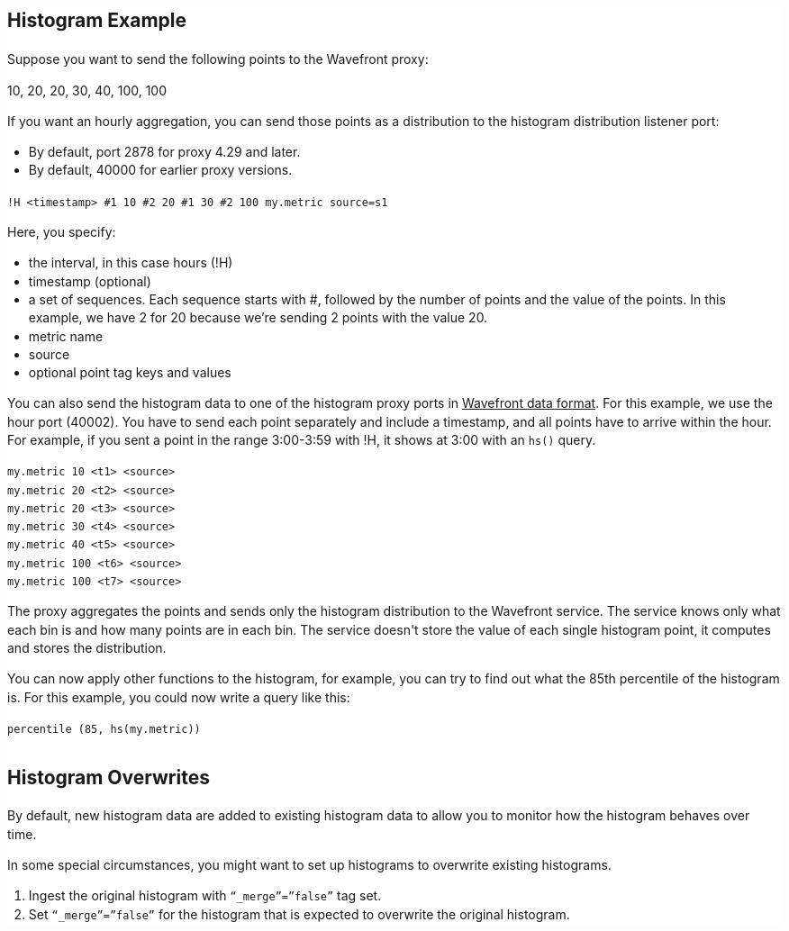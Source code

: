 ## Histogram Example

Suppose you want to send the following points to the Wavefront proxy:

10, 20, 20, 30, 40, 100, 100

If you want an hourly aggregation, you can send those points as a distribution to the histogram distribution listener port:
* By default, port 2878 for proxy 4.29 and later.
* By default, 40000 for earlier proxy versions.

`!H <timestamp> #1 10 #2 20 #1 30 #2 100 my.metric source=s1`

Here, you specify:
* the interval, in this case hours (!H)
* timestamp (optional)
* a set of sequences. Each sequence starts with #, followed by the number of points and the value of the points. In this example, we have 2 for 20 because we’re sending 2 points with the value 20.
* metric name
* source
* optional point tag keys and values

You can also send the histogram data to one of the histogram proxy ports in [Wavefront data format](wavefront_data_format.html). For this example, we use the hour port (40002). You have to send each point separately and include a timestamp, and all points have to arrive within the hour. For example, if you sent a point in the range 3:00-3:59 with !H, it shows at 3:00 with an `hs()` query.

```
my.metric 10 <t1> <source>
my.metric 20 <t2> <source>
my.metric 20 <t3> <source>
my.metric 30 <t4> <source>
my.metric 40 <t5> <source>
my.metric 100 <t6> <source>
my.metric 100 <t7> <source>
```

The proxy aggregates the points and sends only the histogram distribution to the Wavefront service. The service knows only what each bin is and how many points are in each bin. The service doesn't store the value of each single histogram point, it computes and stores the distribution.

You can now apply other functions to the histogram, for example, you can try to find out what the 85th percentile of the histogram is. For this example, you could now write a query like this:

`percentile (85, hs(my.metric))`

## Histogram Overwrites

By default, new histogram data are added to existing histogram data to allow you to monitor how the histogram behaves over time.

In some special circumstances, you might want to set up histograms to overwrite existing histograms.
1. Ingest the original histogram with `“_merge”=”false”` tag set.
2. Set `“_merge”=”false”` for the histogram that is expected to overwrite the original histogram.
